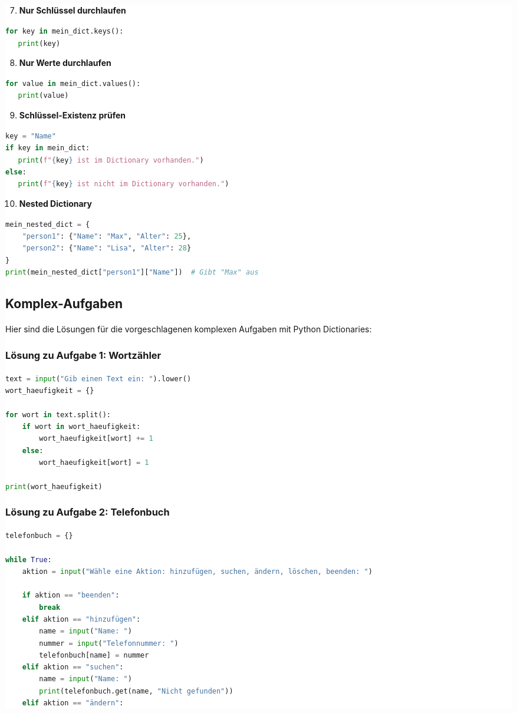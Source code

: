 7. **Nur Schlüssel durchlaufen**
```python
for key in mein_dict.keys():
   print(key)
```

8. **Nur Werte durchlaufen**
```python
for value in mein_dict.values():
   print(value)
```

9. **Schlüssel-Existenz prüfen**
```python
key = "Name"
if key in mein_dict:
   print(f"{key} ist im Dictionary vorhanden.")
else:
   print(f"{key} ist nicht im Dictionary vorhanden.")
```

10. **Nested Dictionary**
```python
mein_nested_dict = {
    "person1": {"Name": "Max", "Alter": 25},
    "person2": {"Name": "Lisa", "Alter": 28}
}
print(mein_nested_dict["person1"]["Name"])  # Gibt "Max" aus
```

## Komplex-Aufgaben

Hier sind die Lösungen für die vorgeschlagenen komplexen Aufgaben mit Python Dictionaries:

### Lösung zu Aufgabe 1: Wortzähler

```python
text = input("Gib einen Text ein: ").lower()
wort_haeufigkeit = {}

for wort in text.split():
    if wort in wort_haeufigkeit:
        wort_haeufigkeit[wort] += 1
    else:
        wort_haeufigkeit[wort] = 1

print(wort_haeufigkeit)
```

### Lösung zu Aufgabe 2: Telefonbuch

```python
telefonbuch = {}

while True:
    aktion = input("Wähle eine Aktion: hinzufügen, suchen, ändern, löschen, beenden: ")

    if aktion == "beenden":
        break
    elif aktion == "hinzufügen":
        name = input("Name: ")
        nummer = input("Telefonnummer: ")
        telefonbuch[name] = nummer
    elif aktion == "suchen":
        name = input("Name: ")
        print(telefonbuch.get(name, "Nicht gefunden"))
    elif aktion == "ändern":
```
